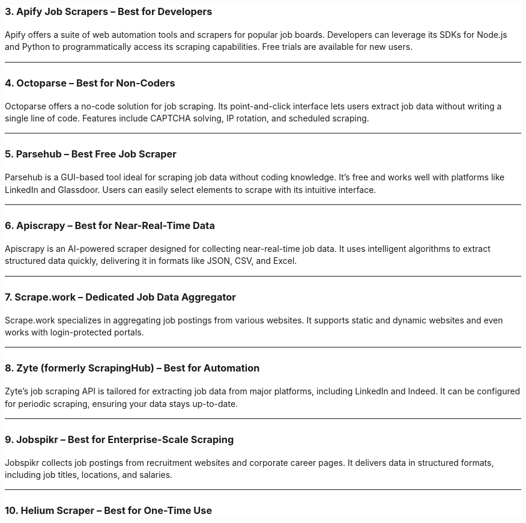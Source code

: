 
### 3. Apify Job Scrapers – Best for Developers

Apify offers a suite of web automation tools and scrapers for popular job boards. Developers can leverage its SDKs for Node.js and Python to programmatically access its scraping capabilities. Free trials are available for new users.

---

### 4. Octoparse – Best for Non-Coders

Octoparse offers a no-code solution for job scraping. Its point-and-click interface lets users extract job data without writing a single line of code. Features include CAPTCHA solving, IP rotation, and scheduled scraping.

---

### 5. Parsehub – Best Free Job Scraper

Parsehub is a GUI-based tool ideal for scraping job data without coding knowledge. It’s free and works well with platforms like LinkedIn and Glassdoor. Users can easily select elements to scrape with its intuitive interface.

---

### 6. Apiscrapy – Best for Near-Real-Time Data

Apiscrapy is an AI-powered scraper designed for collecting near-real-time job data. It uses intelligent algorithms to extract structured data quickly, delivering it in formats like JSON, CSV, and Excel.

---

### 7. Scrape.work – Dedicated Job Data Aggregator

Scrape.work specializes in aggregating job postings from various websites. It supports static and dynamic websites and even works with login-protected portals.

---

### 8. Zyte (formerly ScrapingHub) – Best for Automation

Zyte’s job scraping API is tailored for extracting job data from major platforms, including LinkedIn and Indeed. It can be configured for periodic scraping, ensuring your data stays up-to-date.

---

### 9. Jobspikr – Best for Enterprise-Scale Scraping

Jobspikr collects job postings from recruitment websites and corporate career pages. It delivers data in structured formats, including job titles, locations, and salaries.

---

### 10. Helium Scraper – Best for One-Time Use
